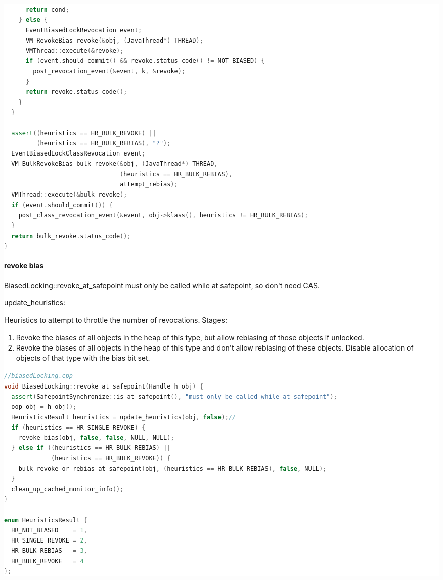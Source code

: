 ```cpp
      return cond;
    } else {
      EventBiasedLockRevocation event;
      VM_RevokeBias revoke(&obj, (JavaThread*) THREAD);
      VMThread::execute(&revoke);
      if (event.should_commit() && revoke.status_code() != NOT_BIASED) {
        post_revocation_event(&event, k, &revoke);
      }
      return revoke.status_code();
    }
  }

  assert((heuristics == HR_BULK_REVOKE) ||
         (heuristics == HR_BULK_REBIAS), "?");
  EventBiasedLockClassRevocation event;
  VM_BulkRevokeBias bulk_revoke(&obj, (JavaThread*) THREAD,
                                (heuristics == HR_BULK_REBIAS),
                                attempt_rebias);
  VMThread::execute(&bulk_revoke);
  if (event.should_commit()) {
    post_class_revocation_event(&event, obj->klass(), heuristics != HR_BULK_REBIAS);
  }
  return bulk_revoke.status_code();
}
```



#### revoke bias

BiasedLocking::revoke_at_safepoint must only be called while at safepoint, so don't need CAS.

update_heuristics:

 Heuristics to attempt to throttle the number of revocations.
 Stages:

 1. Revoke the biases of all objects in the heap of this type,    but allow rebiasing of those objects if unlocked.
  2. Revoke the biases of all objects in the heap of this type   and don't allow rebiasing of these objects. Disable  allocation of objects of that type with the bias bit set.

```cpp
//biasedLocking.cpp
void BiasedLocking::revoke_at_safepoint(Handle h_obj) {
  assert(SafepointSynchronize::is_at_safepoint(), "must only be called while at safepoint");
  oop obj = h_obj();
  HeuristicsResult heuristics = update_heuristics(obj, false);//
  if (heuristics == HR_SINGLE_REVOKE) {
    revoke_bias(obj, false, false, NULL, NULL);
  } else if ((heuristics == HR_BULK_REBIAS) ||
             (heuristics == HR_BULK_REVOKE)) {
    bulk_revoke_or_rebias_at_safepoint(obj, (heuristics == HR_BULK_REBIAS), false, NULL);
  }
  clean_up_cached_monitor_info();
}

enum HeuristicsResult {
  HR_NOT_BIASED    = 1,
  HR_SINGLE_REVOKE = 2,
  HR_BULK_REBIAS   = 3,
  HR_BULK_REVOKE   = 4
};
```
